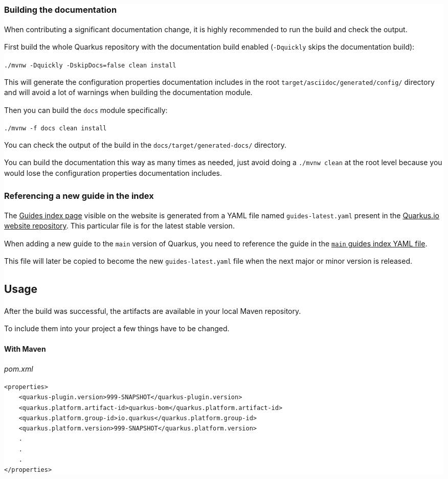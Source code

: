 ### Building the documentation

When contributing a significant documentation change, it is highly recommended to run the build and check the output.

First build the whole Quarkus repository with the documentation build enabled (`-Dquickly` skips the documentation build):

```
./mvnw -Dquickly -DskipDocs=false clean install
```

This will generate the configuration properties documentation includes in the root `target/asciidoc/generated/config/` directory and will avoid a lot of warnings when building the documentation module.

Then you can build the `docs` module specifically:

```
./mvnw -f docs clean install
```

You can check the output of the build in the `docs/target/generated-docs/` directory.

You can build the documentation this way as many times as needed, just avoid doing a `./mvnw clean` at the root level because you would lose the configuration properties documentation includes.

### Referencing a new guide in the index

The [Guides index page](https://quarkus.io/guides/) visible on the website is generated from a YAML file named `guides-latest.yaml` present in the [Quarkus.io website repository](https://github.com/quarkusio/quarkusio.github.io/blob/develop/_data/guides-latest.yaml).
This particular file is for the latest stable version.

When adding a new guide to the `main` version of Quarkus, you need to reference the guide in the [`main` guides index YAML file](https://github.com/quarkusio/quarkusio.github.io/blob/develop/_data/guides-main.yaml).

This file will later be copied to become the new `guides-latest.yaml` file when the next major or minor version is released.

## Usage

After the build was successful, the artifacts are available in your local Maven repository.

To include them into your project a few things have to be changed.

#### With Maven

*pom.xml*

```
<properties>
    <quarkus-plugin.version>999-SNAPSHOT</quarkus-plugin.version>
    <quarkus.platform.artifact-id>quarkus-bom</quarkus.platform.artifact-id>
    <quarkus.platform.group-id>io.quarkus</quarkus.platform.group-id>
    <quarkus.platform.version>999-SNAPSHOT</quarkus.platform.version>
    .
    .
    .
</properties>
```
